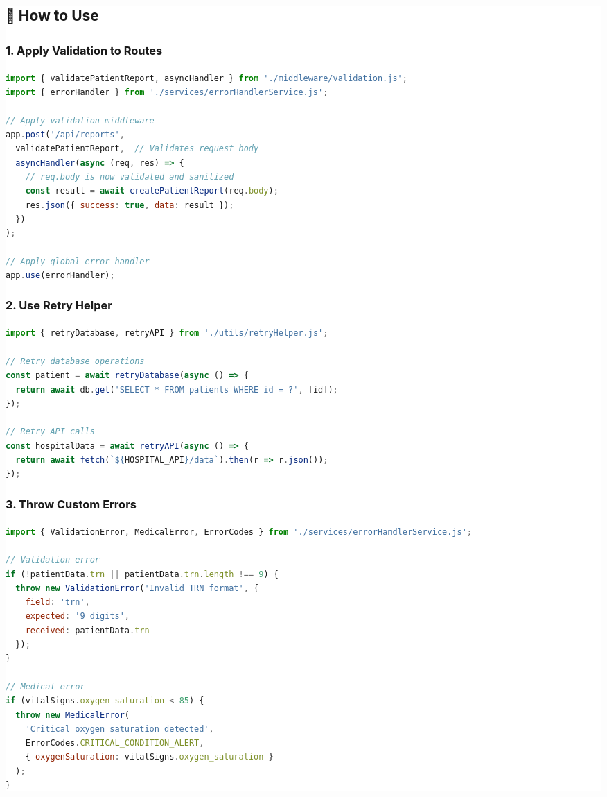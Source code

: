 
## 🚀 How to Use

### 1. **Apply Validation to Routes**

```javascript
import { validatePatientReport, asyncHandler } from './middleware/validation.js';
import { errorHandler } from './services/errorHandlerService.js';

// Apply validation middleware
app.post('/api/reports', 
  validatePatientReport,  // Validates request body
  asyncHandler(async (req, res) => {
    // req.body is now validated and sanitized
    const result = await createPatientReport(req.body);
    res.json({ success: true, data: result });
  })
);

// Apply global error handler
app.use(errorHandler);
```

### 2. **Use Retry Helper**

```javascript
import { retryDatabase, retryAPI } from './utils/retryHelper.js';

// Retry database operations
const patient = await retryDatabase(async () => {
  return await db.get('SELECT * FROM patients WHERE id = ?', [id]);
});

// Retry API calls
const hospitalData = await retryAPI(async () => {
  return await fetch(`${HOSPITAL_API}/data`).then(r => r.json());
});
```

### 3. **Throw Custom Errors**

```javascript
import { ValidationError, MedicalError, ErrorCodes } from './services/errorHandlerService.js';

// Validation error
if (!patientData.trn || patientData.trn.length !== 9) {
  throw new ValidationError('Invalid TRN format', {
    field: 'trn',
    expected: '9 digits',
    received: patientData.trn
  });
}

// Medical error
if (vitalSigns.oxygen_saturation < 85) {
  throw new MedicalError(
    'Critical oxygen saturation detected',
    ErrorCodes.CRITICAL_CONDITION_ALERT,
    { oxygenSaturation: vitalSigns.oxygen_saturation }
  );
}
```
